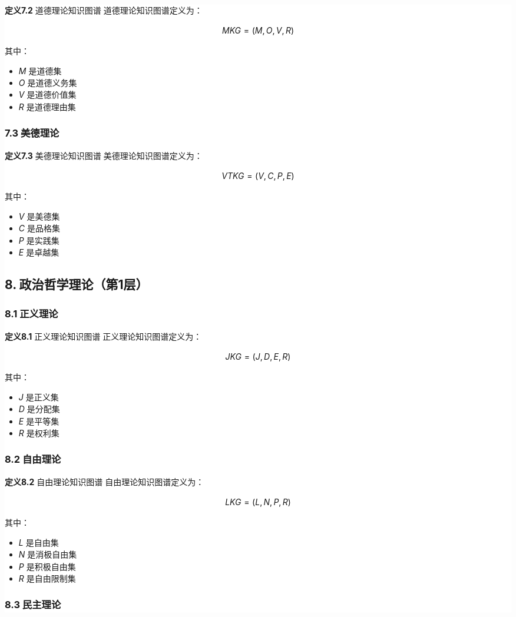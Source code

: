 **定义7.2** 道德理论知识图谱
道德理论知识图谱定义为：

$$MKG = (M, O, V, R)$$

其中：

- $M$ 是道德集
- $O$ 是道德义务集
- $V$ 是道德价值集
- $R$ 是道德理由集

### 7.3 美德理论

**定义7.3** 美德理论知识图谱
美德理论知识图谱定义为：

$$VTKG = (V, C, P, E)$$

其中：

- $V$ 是美德集
- $C$ 是品格集
- $P$ 是实践集
- $E$ 是卓越集

## 8. 政治哲学理论（第1层）

### 8.1 正义理论

**定义8.1** 正义理论知识图谱
正义理论知识图谱定义为：

$$JKG = (J, D, E, R)$$

其中：

- $J$ 是正义集
- $D$ 是分配集
- $E$ 是平等集
- $R$ 是权利集

### 8.2 自由理论

**定义8.2** 自由理论知识图谱
自由理论知识图谱定义为：

$$LKG = (L, N, P, R)$$

其中：

- $L$ 是自由集
- $N$ 是消极自由集
- $P$ 是积极自由集
- $R$ 是自由限制集

### 8.3 民主理论
